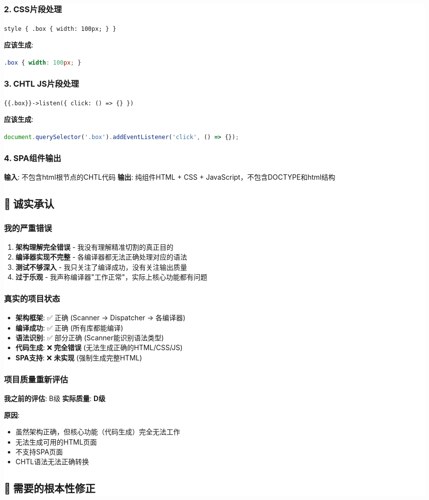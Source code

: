 ### 2. CSS片段处理
```chtl
style { .box { width: 100px; } }
```
**应该生成**:
```css
.box { width: 100px; }
```

### 3. CHTL JS片段处理
```chtl
{{.box}}->listen({ click: () => {} })
```
**应该生成**:
```javascript
document.querySelector('.box').addEventListener('click', () => {});
```

### 4. SPA组件输出
**输入**: 不包含html根节点的CHTL代码
**输出**: 纯组件HTML + CSS + JavaScript，不包含DOCTYPE和html结构

## 🚨 诚实承认

### 我的严重错误

1. **架构理解完全错误** - 我没有理解精准切割的真正目的
2. **编译器实现不完整** - 各编译器都无法正确处理对应的语法
3. **测试不够深入** - 我只关注了编译成功，没有关注输出质量
4. **过于乐观** - 我声称编译器"工作正常"，实际上核心功能都有问题

### 真实的项目状态

- **架构框架**: ✅ 正确 (Scanner → Dispatcher → 各编译器)
- **编译成功**: ✅ 正确 (所有库都能编译)
- **语法识别**: ✅ 部分正确 (Scanner能识别语法类型)
- **代码生成**: ❌ **完全错误** (无法生成正确的HTML/CSS/JS)
- **SPA支持**: ❌ **未实现** (强制生成完整HTML)

### 项目质量重新评估

**我之前的评估**: B级
**实际质量**: **D级** 

**原因**: 
- 虽然架构正确，但核心功能（代码生成）完全无法工作
- 无法生成可用的HTML页面
- 不支持SPA页面
- CHTL语法无法正确转换

## 🎯 需要的根本性修正
